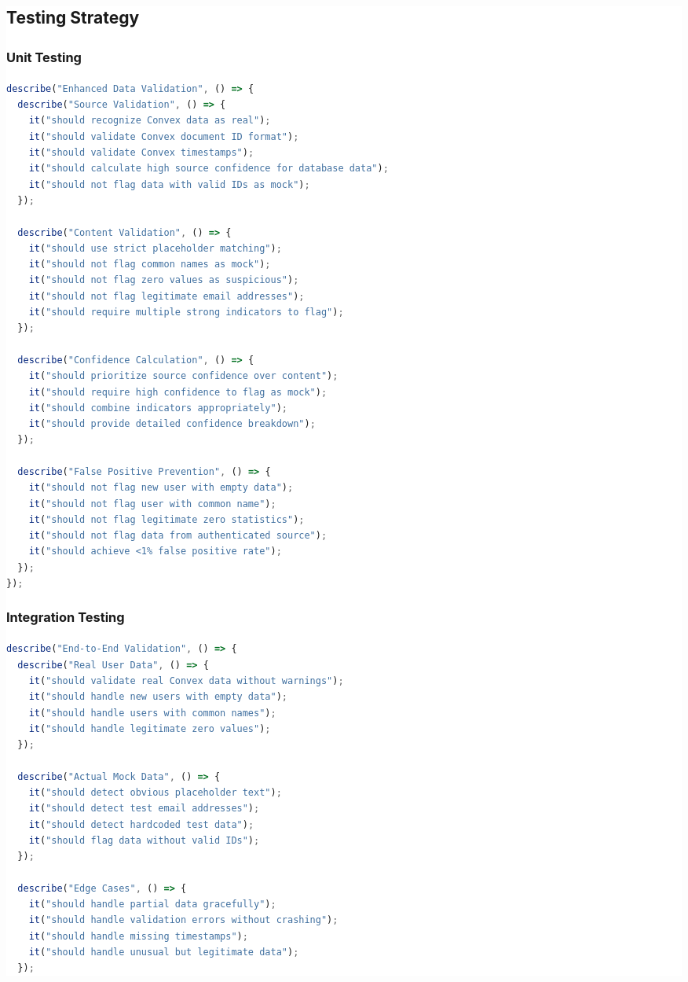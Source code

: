 ## Testing Strategy

### Unit Testing

```typescript
describe("Enhanced Data Validation", () => {
  describe("Source Validation", () => {
    it("should recognize Convex data as real");
    it("should validate Convex document ID format");
    it("should validate Convex timestamps");
    it("should calculate high source confidence for database data");
    it("should not flag data with valid IDs as mock");
  });

  describe("Content Validation", () => {
    it("should use strict placeholder matching");
    it("should not flag common names as mock");
    it("should not flag zero values as suspicious");
    it("should not flag legitimate email addresses");
    it("should require multiple strong indicators to flag");
  });

  describe("Confidence Calculation", () => {
    it("should prioritize source confidence over content");
    it("should require high confidence to flag as mock");
    it("should combine indicators appropriately");
    it("should provide detailed confidence breakdown");
  });

  describe("False Positive Prevention", () => {
    it("should not flag new user with empty data");
    it("should not flag user with common name");
    it("should not flag legitimate zero statistics");
    it("should not flag data from authenticated source");
    it("should achieve <1% false positive rate");
  });
});
```

### Integration Testing

```typescript
describe("End-to-End Validation", () => {
  describe("Real User Data", () => {
    it("should validate real Convex data without warnings");
    it("should handle new users with empty data");
    it("should handle users with common names");
    it("should handle legitimate zero values");
  });

  describe("Actual Mock Data", () => {
    it("should detect obvious placeholder text");
    it("should detect test email addresses");
    it("should detect hardcoded test data");
    it("should flag data without valid IDs");
  });

  describe("Edge Cases", () => {
    it("should handle partial data gracefully");
    it("should handle validation errors without crashing");
    it("should handle missing timestamps");
    it("should handle unusual but legitimate data");
  });
```